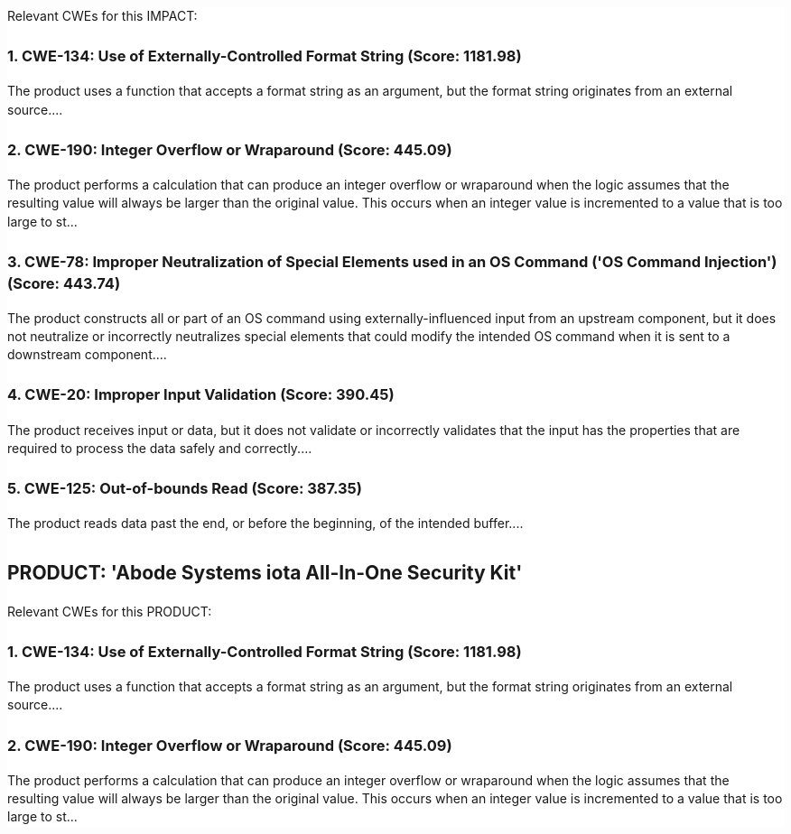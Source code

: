 Relevant CWEs for this IMPACT:

### 1. CWE-134: Use of Externally-Controlled Format String (Score: 1181.98)

The product uses a function that accepts a format string as an argument, but the format string originates from an external source....

### 2. CWE-190: Integer Overflow or Wraparound (Score: 445.09)

The product performs a calculation that can
         produce an integer overflow or wraparound when the logic
         assumes that the resulting value will always be larger than
         the original value. This occurs when an integer value is
         incremented to a value that is too large to st...

### 3. CWE-78: Improper Neutralization of Special Elements used in an OS Command ('OS Command Injection') (Score: 443.74)

The product constructs all or part of an OS command using externally-influenced input from an upstream component, but it does not neutralize or incorrectly neutralizes special elements that could modify the intended OS command when it is sent to a downstream component....

### 4. CWE-20: Improper Input Validation (Score: 390.45)

The product receives input or data, but it does
        not validate or incorrectly validates that the input has the
        properties that are required to process the data safely and
        correctly....

### 5. CWE-125: Out-of-bounds Read (Score: 387.35)

The product reads data past the end, or before the beginning, of the intended buffer....

## PRODUCT: 'Abode Systems iota All-In-One Security Kit'

Relevant CWEs for this PRODUCT:

### 1. CWE-134: Use of Externally-Controlled Format String (Score: 1181.98)

The product uses a function that accepts a format string as an argument, but the format string originates from an external source....

### 2. CWE-190: Integer Overflow or Wraparound (Score: 445.09)

The product performs a calculation that can
         produce an integer overflow or wraparound when the logic
         assumes that the resulting value will always be larger than
         the original value. This occurs when an integer value is
         incremented to a value that is too large to st...

